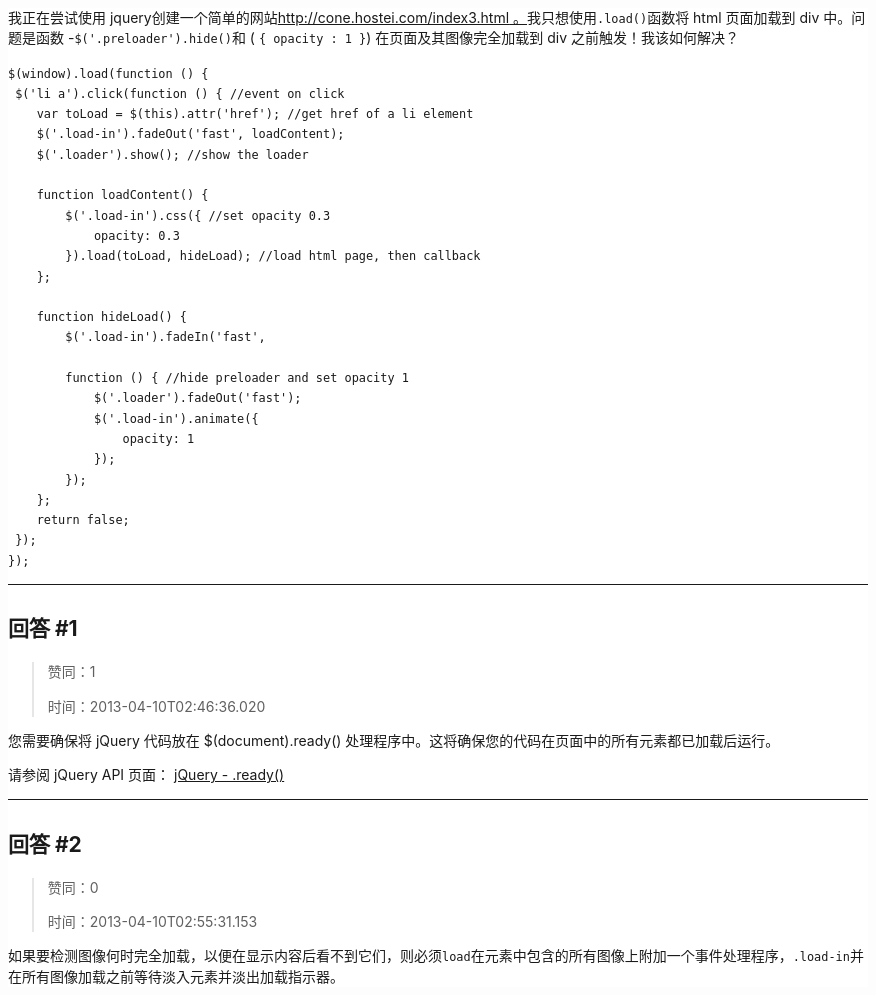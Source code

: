 我正在尝试使用 jquery创建一个简单的网站[http://cone.hostei.com/index3.html 。](http://cone.hostei.com/index3.html)我只想使用`.load()`函数将 html 页面加载到 div 中。问题是函数 -`$('.preloader').hide()`和 ( `{ opacity : 1 }`) 在页面及其图像完全加载到 div 之前触发！我该如何解决？

```
$(window).load(function () {
 $('li a').click(function () { //event on click
    var toLoad = $(this).attr('href'); //get href of a li element
    $('.load-in').fadeOut('fast', loadContent);
    $('.loader').show(); //show the loader

    function loadContent() {
        $('.load-in').css({ //set opacity 0.3
            opacity: 0.3
        }).load(toLoad, hideLoad); //load html page, then callback
    };

    function hideLoad() {
        $('.load-in').fadeIn('fast',

        function () { //hide preloader and set opacity 1
            $('.loader').fadeOut('fast');
            $('.load-in').animate({
                opacity: 1
            });
        });
    };
    return false;
 });
}); 
```

* * *

## 回答 #1

> 赞同：1
> 
> 时间：2013-04-10T02:46:36.020

您需要确保将 jQuery 代码放在 $(document).ready() 处理程序中。这将确保您的代码在页面中的所有元素都已加载后运行。

请参阅 jQuery API 页面： [jQuery - .ready()](http://api.jquery.com/ready/)

* * *

## 回答 #2

> 赞同：0
> 
> 时间：2013-04-10T02:55:31.153

如果要检测图像何时完全加载，以便在显示内容后看不到它们，则必须`load`在元素中包含的所有图像上附加一个事件处理程序，`.load-in`并在所有图像加载之前等待淡入元素并淡出加载指示器。

